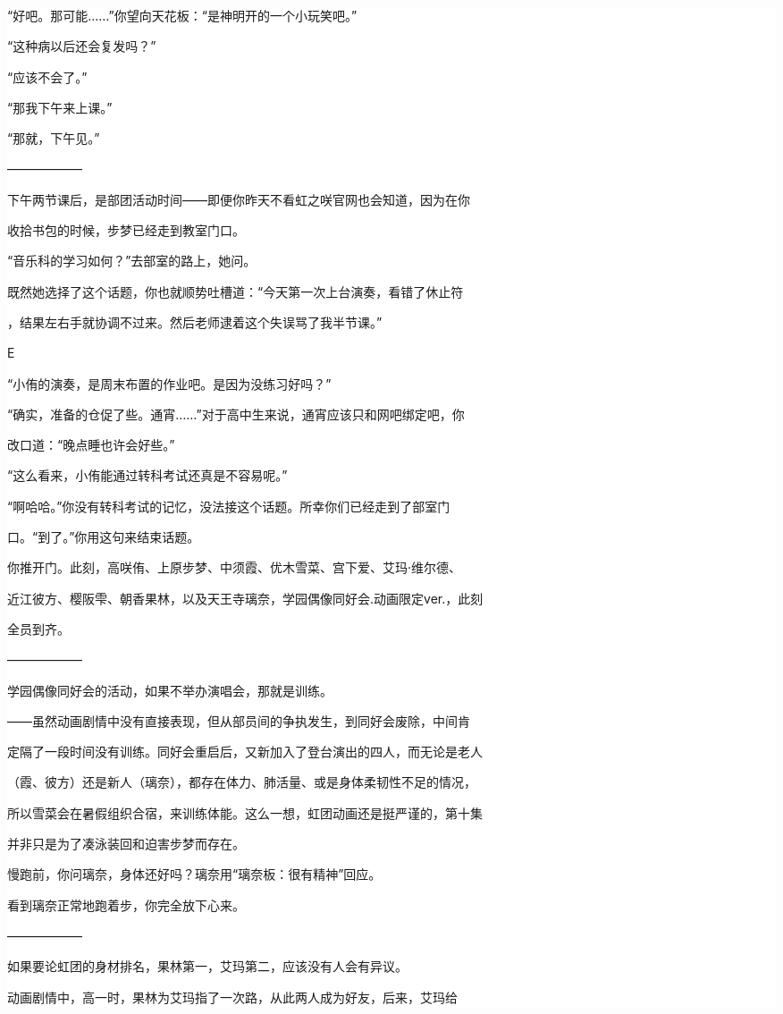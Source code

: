 “好吧。那可能……”你望向天花板：“是神明开的一个小玩笑吧。”

“这种病以后还会复发吗？”

“应该不会了。”

“那我下午来上课。”

“那就，下午见。”

——————

下午两节课后，是部团活动时间——即便你昨天不看虹之咲官网也会知道，因为在你

收拾书包的时候，步梦已经走到教室门口。

“音乐科的学习如何？”去部室的路上，她问。

既然她选择了这个话题，你也就顺势吐槽道：“今天第一次上台演奏，看错了休止符

，结果左右手就协调不过来。然后老师逮着这个失误骂了我半节课。”

E

“小侑的演奏，是周末布置的作业吧。是因为没练习好吗？”

“确实，准备的仓促了些。通宵……”对于高中生来说，通宵应该只和网吧绑定吧，你

改口道：“晚点睡也许会好些。”

“这么看来，小侑能通过转科考试还真是不容易呢。”

“啊哈哈。”你没有转科考试的记忆，没法接这个话题。所幸你们已经走到了部室门

口。“到了。”你用这句来结束话题。

你推开门。此刻，高咲侑、上原步梦、中须霞、优木雪菜、宫下爱、艾玛·维尔德、

近江彼方、樱阪雫、朝香果林，以及天王寺璃奈，学园偶像同好会.动画限定ver.，此刻

全员到齐。

——————

学园偶像同好会的活动，如果不举办演唱会，那就是训练。

——虽然动画剧情中没有直接表现，但从部员间的争执发生，到同好会废除，中间肯

定隔了一段时间没有训练。同好会重启后，又新加入了登台演出的四人，而无论是老人

（霞、彼方）还是新人（璃奈），都存在体力、肺活量、或是身体柔韧性不足的情况，

所以雪菜会在暑假组织合宿，来训练体能。这么一想，虹团动画还是挺严谨的，第十集

并非只是为了凑泳装回和迫害步梦而存在。

慢跑前，你问璃奈，身体还好吗？璃奈用“璃奈板：很有精神”回应。

看到璃奈正常地跑着步，你完全放下心来。

——————

如果要论虹团的身材排名，果林第一，艾玛第二，应该没有人会有异议。

动画剧情中，高一时，果林为艾玛指了一次路，从此两人成为好友，后来，艾玛给
